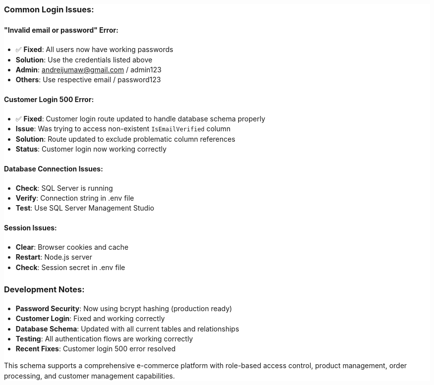 ### **Common Login Issues:**

#### **"Invalid email or password" Error:**
- ✅ **Fixed**: All users now have working passwords
- **Solution**: Use the credentials listed above
- **Admin**: andreijumaw@gmail.com / admin123
- **Others**: Use respective email / password123

#### **Customer Login 500 Error:**
- ✅ **Fixed**: Customer login route updated to handle database schema properly
- **Issue**: Was trying to access non-existent `IsEmailVerified` column
- **Solution**: Route updated to exclude problematic column references
- **Status**: Customer login now working correctly

#### **Database Connection Issues:**
- **Check**: SQL Server is running
- **Verify**: Connection string in .env file
- **Test**: Use SQL Server Management Studio

#### **Session Issues:**
- **Clear**: Browser cookies and cache
- **Restart**: Node.js server
- **Check**: Session secret in .env file

### **Development Notes:**
- **Password Security**: Now using bcrypt hashing (production ready)
- **Customer Login**: Fixed and working correctly
- **Database Schema**: Updated with all current tables and relationships
- **Testing**: All authentication flows are working correctly
- **Recent Fixes**: Customer login 500 error resolved

This schema supports a comprehensive e-commerce platform with role-based access control, product management, order processing, and customer management capabilities.
